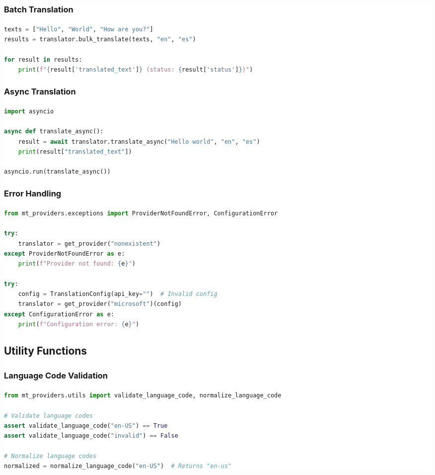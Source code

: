 ### Batch Translation

```python
texts = ["Hello", "World", "How are you?"]
results = translator.bulk_translate(texts, "en", "es")

for result in results:
    print(f"{result['translated_text']} (status: {result['status']})")
```

### Async Translation

```python
import asyncio

async def translate_async():
    result = await translator.translate_async("Hello world", "en", "es")
    print(result["translated_text"])

asyncio.run(translate_async())
```

### Error Handling

```python
from mt_providers.exceptions import ProviderNotFoundError, ConfigurationError

try:
    translator = get_provider("nonexistent")
except ProviderNotFoundError as e:
    print(f"Provider not found: {e}")

try:
    config = TranslationConfig(api_key="")  # Invalid config
    translator = get_provider("microsoft")(config)
except ConfigurationError as e:
    print(f"Configuration error: {e}")
```

## Utility Functions

### Language Code Validation

```python
from mt_providers.utils import validate_language_code, normalize_language_code

# Validate language codes
assert validate_language_code("en-US") == True
assert validate_language_code("invalid") == False

# Normalize language codes
normalized = normalize_language_code("en-US")  # Returns "en-us"
```
